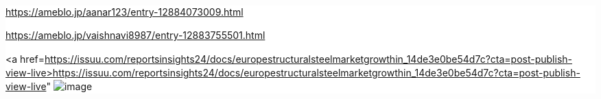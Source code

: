 <a href=https://ameblo.jp/aanar123/entry-12884073009.html>https://ameblo.jp/aanar123/entry-12884073009.html</a>

<a href=https://ameblo.jp/vaishnavi8987/entry-12883755501.html>https://ameblo.jp/vaishnavi8987/entry-12883755501.html</a>

<a href=https://issuu.com/reportsinsights24/docs/europestructuralsteelmarketgrowthin_14de3e0be54d7c?cta=post-publish-view-live>https://issuu.com/reportsinsights24/docs/europestructuralsteelmarketgrowthin_14de3e0be54d7c?cta=post-publish-view-live</a>"
![image](https://github.com/user-attachments/assets/ab3f4cd4-9bcb-40ac-8c76-6871eabc9083)
